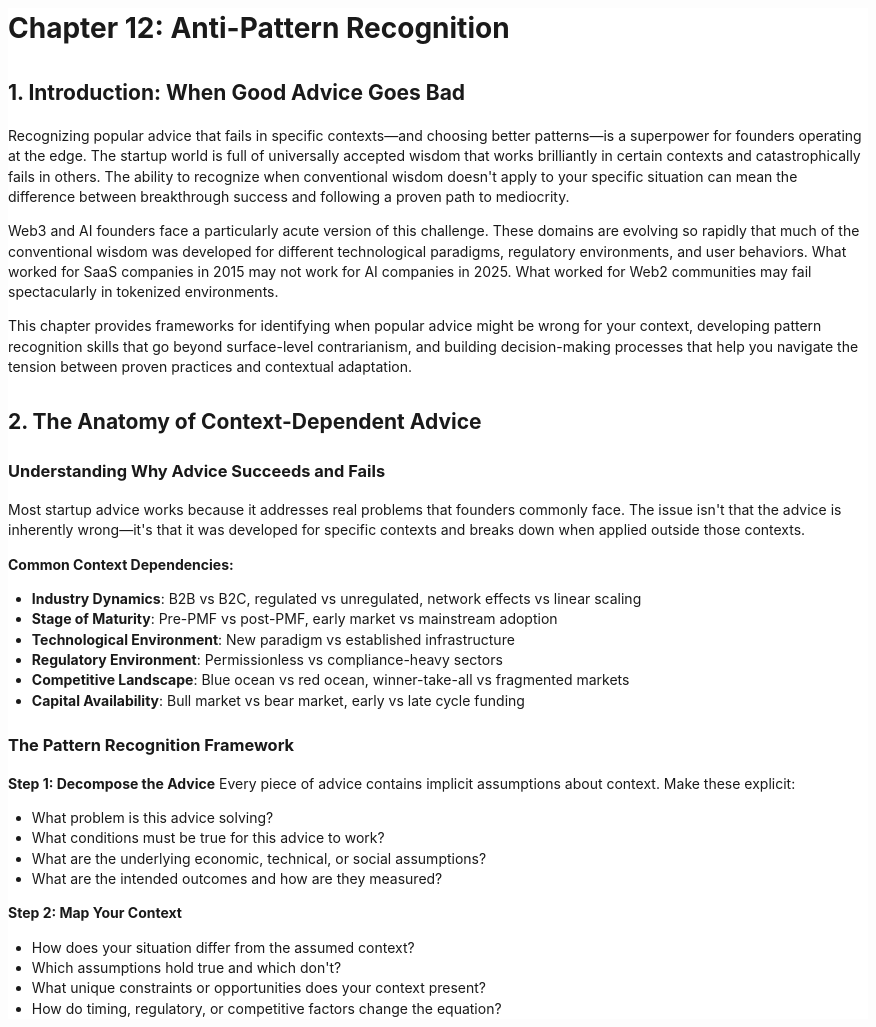 # Chapter 12: Anti-Pattern Recognition

## 1. Introduction: When Good Advice Goes Bad

Recognizing popular advice that fails in specific contexts—and choosing better patterns—is a superpower for founders operating at the edge. The startup world is full of universally accepted wisdom that works brilliantly in certain contexts and catastrophically fails in others. The ability to recognize when conventional wisdom doesn't apply to your specific situation can mean the difference between breakthrough success and following a proven path to mediocrity.

Web3 and AI founders face a particularly acute version of this challenge. These domains are evolving so rapidly that much of the conventional wisdom was developed for different technological paradigms, regulatory environments, and user behaviors. What worked for SaaS companies in 2015 may not work for AI companies in 2025. What worked for Web2 communities may fail spectacularly in tokenized environments.

This chapter provides frameworks for identifying when popular advice might be wrong for your context, developing pattern recognition skills that go beyond surface-level contrarianism, and building decision-making processes that help you navigate the tension between proven practices and contextual adaptation.

## 2. The Anatomy of Context-Dependent Advice

### Understanding Why Advice Succeeds and Fails

Most startup advice works because it addresses real problems that founders commonly face. The issue isn't that the advice is inherently wrong—it's that it was developed for specific contexts and breaks down when applied outside those contexts.

**Common Context Dependencies:**
- **Industry Dynamics**: B2B vs B2C, regulated vs unregulated, network effects vs linear scaling
- **Stage of Maturity**: Pre-PMF vs post-PMF, early market vs mainstream adoption
- **Technological Environment**: New paradigm vs established infrastructure
- **Regulatory Environment**: Permissionless vs compliance-heavy sectors
- **Competitive Landscape**: Blue ocean vs red ocean, winner-take-all vs fragmented markets
- **Capital Availability**: Bull market vs bear market, early vs late cycle funding

### The Pattern Recognition Framework

**Step 1: Decompose the Advice**
Every piece of advice contains implicit assumptions about context. Make these explicit:
- What problem is this advice solving?
- What conditions must be true for this advice to work?
- What are the underlying economic, technical, or social assumptions?
- What are the intended outcomes and how are they measured?

**Step 2: Map Your Context**
- How does your situation differ from the assumed context?
- Which assumptions hold true and which don't?
- What unique constraints or opportunities does your context present?
- How do timing, regulatory, or competitive factors change the equation?
